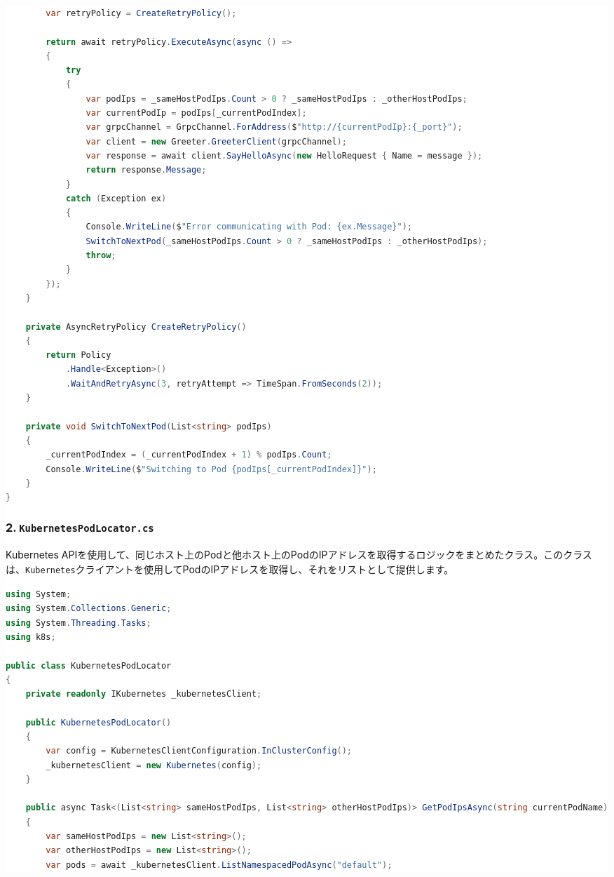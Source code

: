 ```csharp
        var retryPolicy = CreateRetryPolicy();

        return await retryPolicy.ExecuteAsync(async () =>
        {
            try
            {
                var podIps = _sameHostPodIps.Count > 0 ? _sameHostPodIps : _otherHostPodIps;
                var currentPodIp = podIps[_currentPodIndex];
                var grpcChannel = GrpcChannel.ForAddress($"http://{currentPodIp}:{_port}");
                var client = new Greeter.GreeterClient(grpcChannel);
                var response = await client.SayHelloAsync(new HelloRequest { Name = message });
                return response.Message;
            }
            catch (Exception ex)
            {
                Console.WriteLine($"Error communicating with Pod: {ex.Message}");
                SwitchToNextPod(_sameHostPodIps.Count > 0 ? _sameHostPodIps : _otherHostPodIps);
                throw;
            }
        });
    }

    private AsyncRetryPolicy CreateRetryPolicy()
    {
        return Policy
            .Handle<Exception>()
            .WaitAndRetryAsync(3, retryAttempt => TimeSpan.FromSeconds(2));
    }

    private void SwitchToNextPod(List<string> podIps)
    {
        _currentPodIndex = (_currentPodIndex + 1) % podIps.Count;
        Console.WriteLine($"Switching to Pod {podIps[_currentPodIndex]}");
    }
}
```

### 2. `KubernetesPodLocator.cs`
Kubernetes APIを使用して、同じホスト上のPodと他ホスト上のPodのIPアドレスを取得するロジックをまとめたクラス。このクラスは、`Kubernetes`クライアントを使用してPodのIPアドレスを取得し、それをリストとして提供します。

```csharp
using System;
using System.Collections.Generic;
using System.Threading.Tasks;
using k8s;

public class KubernetesPodLocator
{
    private readonly IKubernetes _kubernetesClient;

    public KubernetesPodLocator()
    {
        var config = KubernetesClientConfiguration.InClusterConfig();
        _kubernetesClient = new Kubernetes(config);
    }

    public async Task<(List<string> sameHostPodIps, List<string> otherHostPodIps)> GetPodIpsAsync(string currentPodName)
    {
        var sameHostPodIps = new List<string>();
        var otherHostPodIps = new List<string>();
        var pods = await _kubernetesClient.ListNamespacedPodAsync("default");
```
